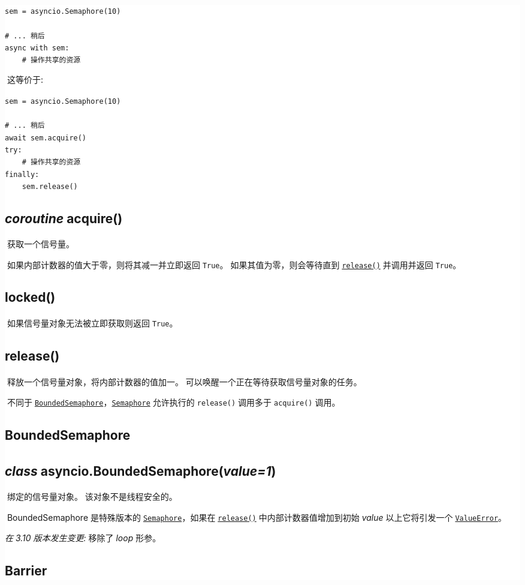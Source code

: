 ```
sem = asyncio.Semaphore(10)

# ... 稍后
async with sem:
    # 操作共享的资源
```

​	这等价于:

```
sem = asyncio.Semaphore(10)

# ... 稍后
await sem.acquire()
try:
    # 操作共享的资源
finally:
    sem.release()
```

## *coroutine* **acquire**()

​	获取一个信号量。

​	如果内部计数器的值大于零，则将其减一并立即返回 `True`。 如果其值为零，则会等待直到 [`release()`](https://docs.python.org/zh-cn/3.13/library/asyncio-sync.html#asyncio.Semaphore.release) 并调用并返回 `True`。

## **locked**()

​	如果信号量对象无法被立即获取则返回 `True`。

## **release**()

​	释放一个信号量对象，将内部计数器的值加一。 可以唤醒一个正在等待获取信号量对象的任务。

​	不同于 [`BoundedSemaphore`](https://docs.python.org/zh-cn/3.13/library/asyncio-sync.html#asyncio.BoundedSemaphore)，[`Semaphore`](https://docs.python.org/zh-cn/3.13/library/asyncio-sync.html#asyncio.Semaphore) 允许执行的 `release()` 调用多于 `acquire()` 调用。

## BoundedSemaphore

## *class* asyncio.**BoundedSemaphore**(*value=1*)

​	绑定的信号量对象。 该对象不是线程安全的。

​	BoundedSemaphore 是特殊版本的 [`Semaphore`](https://docs.python.org/zh-cn/3.13/library/asyncio-sync.html#asyncio.Semaphore)，如果在 [`release()`](https://docs.python.org/zh-cn/3.13/library/asyncio-sync.html#asyncio.Semaphore.release) 中内部计数器值增加到初始 *value* 以上它将引发一个 [`ValueError`](https://docs.python.org/zh-cn/3.13/library/exceptions.html#ValueError)。

*在 3.10 版本发生变更:* 移除了 *loop* 形参。

## Barrier
